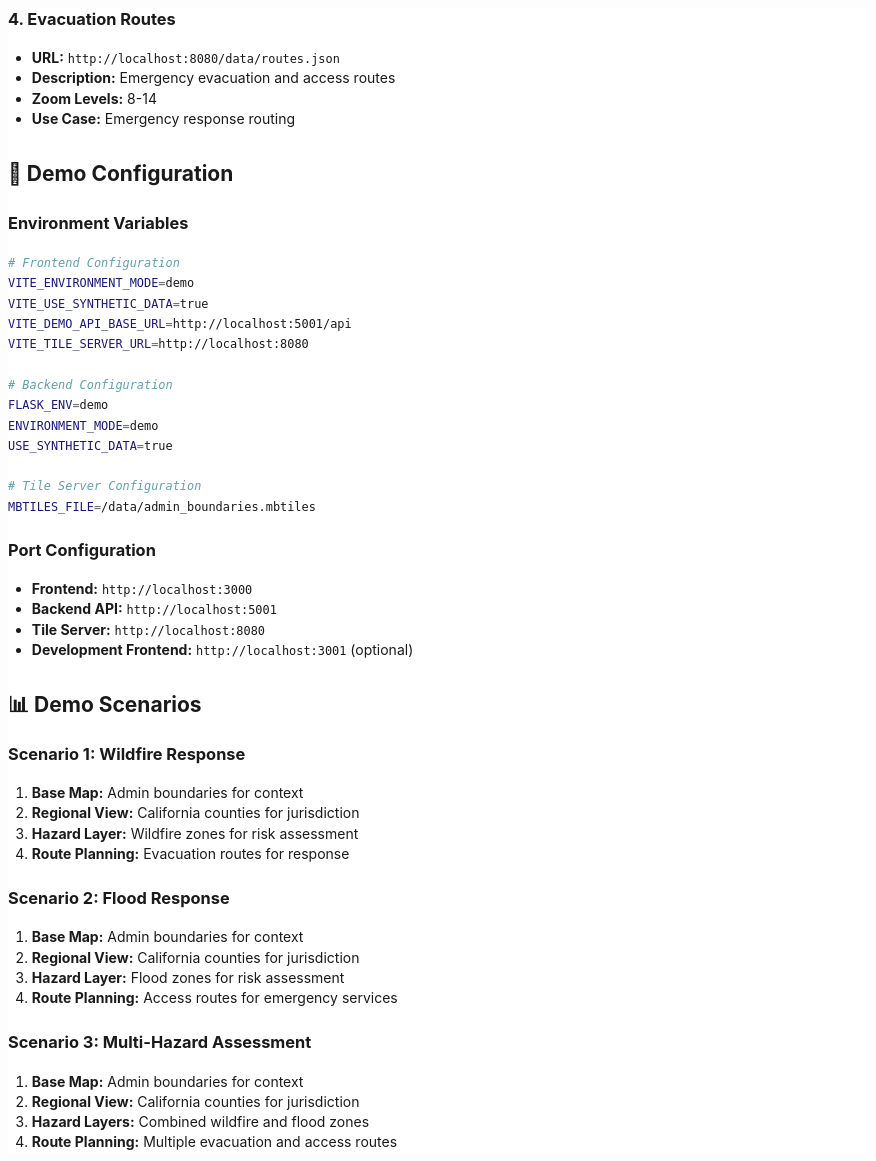 ### **4. Evacuation Routes**
- **URL:** `http://localhost:8080/data/routes.json`
- **Description:** Emergency evacuation and access routes
- **Zoom Levels:** 8-14
- **Use Case:** Emergency response routing

## 🔧 **Demo Configuration**

### **Environment Variables**
```bash
# Frontend Configuration
VITE_ENVIRONMENT_MODE=demo
VITE_USE_SYNTHETIC_DATA=true
VITE_DEMO_API_BASE_URL=http://localhost:5001/api
VITE_TILE_SERVER_URL=http://localhost:8080

# Backend Configuration
FLASK_ENV=demo
ENVIRONMENT_MODE=demo
USE_SYNTHETIC_DATA=true

# Tile Server Configuration
MBTILES_FILE=/data/admin_boundaries.mbtiles
```

### **Port Configuration**
- **Frontend:** `http://localhost:3000`
- **Backend API:** `http://localhost:5001`
- **Tile Server:** `http://localhost:8080`
- **Development Frontend:** `http://localhost:3001` (optional)

## 📊 **Demo Scenarios**

### **Scenario 1: Wildfire Response**
1. **Base Map:** Admin boundaries for context
2. **Regional View:** California counties for jurisdiction
3. **Hazard Layer:** Wildfire zones for risk assessment
4. **Route Planning:** Evacuation routes for response

### **Scenario 2: Flood Response**
1. **Base Map:** Admin boundaries for context
2. **Regional View:** California counties for jurisdiction
3. **Hazard Layer:** Flood zones for risk assessment
4. **Route Planning:** Access routes for emergency services

### **Scenario 3: Multi-Hazard Assessment**
1. **Base Map:** Admin boundaries for context
2. **Regional View:** California counties for jurisdiction
3. **Hazard Layers:** Combined wildfire and flood zones
4. **Route Planning:** Multiple evacuation and access routes
